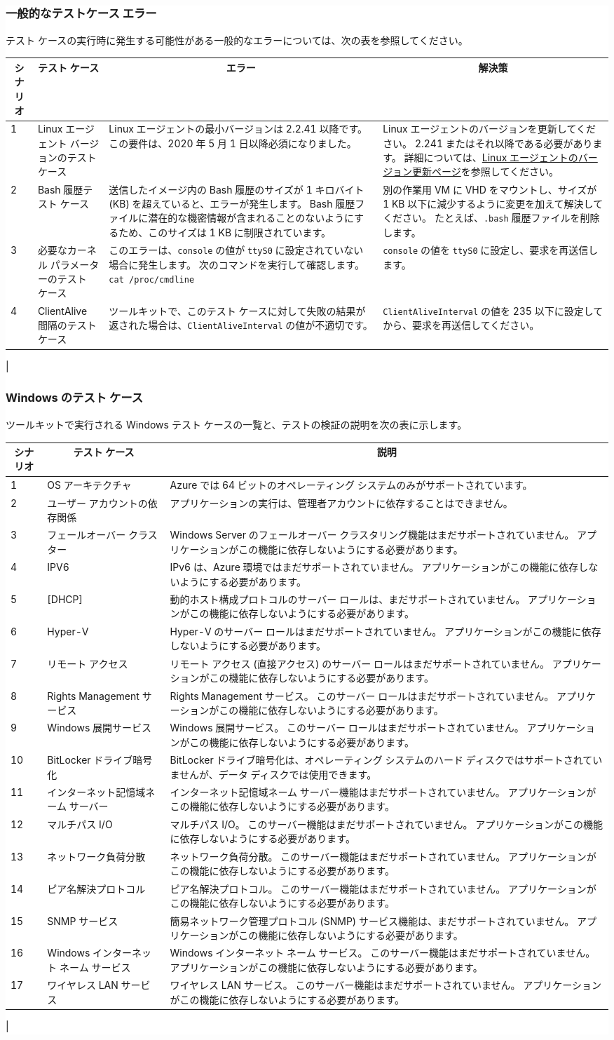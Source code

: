 ### <a name="common-test-case-errors"></a>一般的なテストケース エラー

テスト ケースの実行時に発生する可能性がある一般的なエラーについては、次の表を参照してください。

| シナリオ | テスト ケース | エラー | 解決策 |
| --- | --- | --- | --- |
| 1 | Linux エージェント バージョンのテスト ケース | Linux エージェントの最小バージョンは 2.2.41 以降です。 この要件は、2020 年 5 月 1 日以降必須になりました。 | Linux エージェントのバージョンを更新してください。 2\.241 またはそれ以降である必要があります。 詳細については、[Linux エージェントのバージョン更新ページ](https://support.microsoft.com/help/4049215/extensions-and-virtual-machine-agent-minimum-version-support)を参照してください。 |
| 2 | Bash 履歴テスト ケース | 送信したイメージ内の Bash 履歴のサイズが 1 キロバイト (KB) を超えていると、エラーが発生します。 Bash 履歴ファイルに潜在的な機密情報が含まれることのないようにするため、このサイズは 1 KB に制限されています。 | 別の作業用 VM に VHD をマウントし、サイズが 1 KB 以下に減少するように変更を加えて解決してください。 たとえば、`.bash` 履歴ファイルを削除します。 |
| 3 | 必要なカーネル パラメーターのテスト ケース | このエラーは、`console` の値が `ttyS0` に設定されていない場合に発生します。 次のコマンドを実行して確認します。 <br /> `cat /proc/cmdline` | `console` の値を `ttyS0` に設定し、要求を再送信します。 |
| 4 | ClientAlive 間隔のテスト ケース | ツールキットで、このテスト ケースに対して失敗の結果が返された場合は、`ClientAliveInterval` の値が不適切です。 | `ClientAliveInterval` の値を 235 以下に設定してから、要求を再送信してください。 |
|

### <a name="windows-test-cases"></a>Windows のテスト ケース

ツールキットで実行される Windows テスト ケースの一覧と、テストの検証の説明を次の表に示します。

|シナリオ |テスト ケース|説明|
|---|---|---|
|1|OS アーキテクチャ|Azure では 64 ビットのオペレーティング システムのみがサポートされています。|
|2|ユーザー アカウントの依存関係|アプリケーションの実行は、管理者アカウントに依存することはできません。|
|3|フェールオーバー クラスター|Windows Server のフェールオーバー クラスタリング機能はまだサポートされていません。 アプリケーションがこの機能に依存しないようにする必要があります。|
|4|IPV6|IPv6 は、Azure 環境ではまだサポートされていません。 アプリケーションがこの機能に依存しないようにする必要があります。|
|5|[DHCP]|動的ホスト構成プロトコルのサーバー ロールは、まだサポートされていません。 アプリケーションがこの機能に依存しないようにする必要があります。|
|6|Hyper-V|Hyper-V のサーバー ロールはまだサポートされていません。 アプリケーションがこの機能に依存しないようにする必要があります。|
|7|リモート アクセス|リモート アクセス (直接アクセス) のサーバー ロールはまだサポートされていません。 アプリケーションがこの機能に依存しないようにする必要があります。|
|8|Rights Management サービス|Rights Management サービス。 このサーバー ロールはまだサポートされていません。 アプリケーションがこの機能に依存しないようにする必要があります。|
|9|Windows 展開サービス|Windows 展開サービス。 このサーバー ロールはまだサポートされていません。 アプリケーションがこの機能に依存しないようにする必要があります。|
|10|BitLocker ドライブ暗号化|BitLocker ドライブ暗号化は、オペレーティング システムのハード ディスクではサポートされていませんが、データ ディスクでは使用できます。|
|11|インターネット記憶域ネーム サーバー|インターネット記憶域ネーム サーバー機能はまだサポートされていません。 アプリケーションがこの機能に依存しないようにする必要があります。|
|12|マルチパス I/O|マルチパス I/O。 このサーバー機能はまだサポートされていません。 アプリケーションがこの機能に依存しないようにする必要があります。|
|13|ネットワーク負荷分散|ネットワーク負荷分散。 このサーバー機能はまだサポートされていません。 アプリケーションがこの機能に依存しないようにする必要があります。|
|14|ピア名解決プロトコル|ピア名解決プロトコル。 このサーバー機能はまだサポートされていません。 アプリケーションがこの機能に依存しないようにする必要があります。|
|15|SNMP サービス|簡易ネットワーク管理プロトコル (SNMP) サービス機能は、まだサポートされていません。 アプリケーションがこの機能に依存しないようにする必要があります。|
|16|Windows インターネット ネーム サービス|Windows インターネット ネーム サービス。 このサーバー機能はまだサポートされていません。 アプリケーションがこの機能に依存しないようにする必要があります。|
|17|ワイヤレス LAN サービス|ワイヤレス LAN サービス。 このサーバー機能はまだサポートされていません。 アプリケーションがこの機能に依存しないようにする必要があります。|
|
